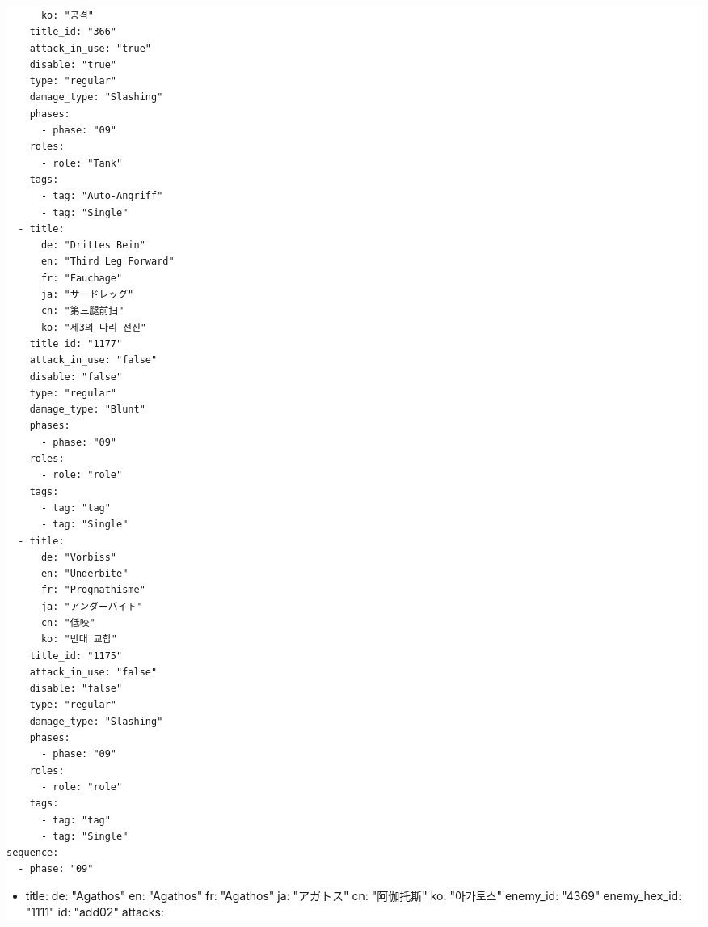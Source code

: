           ko: "공격"
        title_id: "366"
        attack_in_use: "true"
        disable: "true"
        type: "regular"
        damage_type: "Slashing"
        phases:
          - phase: "09"
        roles:
          - role: "Tank"
        tags:
          - tag: "Auto-Angriff"
          - tag: "Single"
      - title:
          de: "Drittes Bein"
          en: "Third Leg Forward"
          fr: "Fauchage"
          ja: "サードレッグ"
          cn: "第三腿前扫"
          ko: "제3의 다리 전진"
        title_id: "1177"
        attack_in_use: "false"
        disable: "false"
        type: "regular"
        damage_type: "Blunt"
        phases:
          - phase: "09"
        roles:
          - role: "role"
        tags:
          - tag: "tag"
          - tag: "Single"
      - title:
          de: "Vorbiss"
          en: "Underbite"
          fr: "Prognathisme"
          ja: "アンダーバイト"
          cn: "低咬"
          ko: "반대 교합"
        title_id: "1175"
        attack_in_use: "false"
        disable: "false"
        type: "regular"
        damage_type: "Slashing"
        phases:
          - phase: "09"
        roles:
          - role: "role"
        tags:
          - tag: "tag"
          - tag: "Single"
    sequence:
      - phase: "09"
  - title:
      de: "Agathos"
      en: "Agathos"
      fr: "Agathos"
      ja: "アガトス"
      cn: "阿伽托斯"
      ko: "아가토스"
    enemy_id: "4369"
    enemy_hex_id: "1111"
    id: "add02"
    attacks: